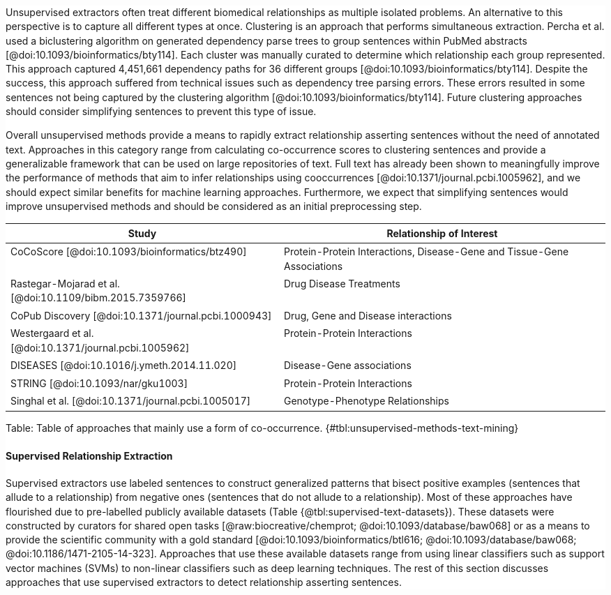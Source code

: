 Unsupervised extractors often treat different biomedical relationships as multiple isolated problems.
An alternative to this perspective is to capture all different types at once.
Clustering is an approach that performs simultaneous extraction.
Percha et al. used a biclustering algorithm on generated dependency parse trees to group sentences within PubMed abstracts [@doi:10.1093/bioinformatics/bty114].
Each cluster was manually curated to determine which relationship each group represented.
This approach captured 4,451,661 dependency paths for 36 different groups [@doi:10.1093/bioinformatics/bty114].
Despite the success, this approach suffered from technical issues such as dependency tree parsing errors.
These errors resulted in some sentences not being captured by the clustering algorithm [@doi:10.1093/bioinformatics/bty114].
Future clustering approaches should consider simplifying sentences to prevent this type of issue.

Overall unsupervised methods provide a means to rapidly extract relationship asserting sentences without the need of annotated text.
Approaches in this category range from calculating co-occurrence scores to clustering sentences and provide a generalizable framework that can be used on large repositories of text.
Full text has already been shown to meaningfully improve the performance of methods that aim to infer relationships using cooccurrences [@doi:10.1371/journal.pcbi.1005962], and we should expect similar benefits for machine learning approaches.
Furthermore, we expect that simplifying sentences would improve unsupervised methods and should be considered as an initial preprocessing step.

| Study | Relationship of Interest | 
| --- | --- | 
| CoCoScore [@doi:10.1093/bioinformatics/btz490] | Protein-Protein Interactions, Disease-Gene and Tissue-Gene Associations |
| Rastegar-Mojarad et al. [@doi:10.1109/bibm.2015.7359766] | Drug Disease Treatments |
| CoPub Discovery [@doi:10.1371/journal.pcbi.1000943] | Drug, Gene and Disease interactions |
| Westergaard et al. [@doi:10.1371/journal.pcbi.1005962]| Protein-Protein Interactions |
| DISEASES [@doi:10.1016/j.ymeth.2014.11.020] | Disease-Gene associations|
| STRING [@doi:10.1093/nar/gku1003]| Protein-Protein Interactions |
| Singhal et al. [@doi:10.1371/journal.pcbi.1005017] | Genotype-Phenotype Relationships |

Table: Table of approaches that mainly use a form of co-occurrence. {#tbl:unsupervised-methods-text-mining}

#### Supervised Relationship Extraction

Supervised extractors use labeled sentences to construct generalized patterns that bisect positive examples (sentences that allude to a relationship) from negative ones (sentences that do not allude to a relationship).
Most of these approaches have flourished due to pre-labelled publicly available datasets (Table {@tbl:supervised-text-datasets}).
These datasets were constructed by curators for shared open tasks [@raw:biocreative/chemprot; @doi:10.1093/database/baw068] or as a means to provide the scientific community with a gold standard [@doi:10.1093/bioinformatics/btl616; @doi:10.1093/database/baw068; @doi:10.1186/1471-2105-14-323].
Approaches that use these available datasets range from using linear classifiers such as support vector machines (SVMs) to non-linear classifiers such as deep learning techniques.
The rest of this section discusses approaches that use supervised extractors to detect relationship asserting sentences.
